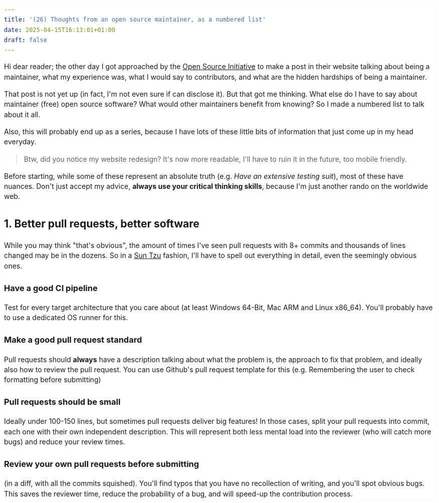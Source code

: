 ```yaml
---
title: '(26) Thoughts from an open source maintainer, as a numbered list'
date: 2025-04-15T16:13:01+01:00
draft: false
---
```


Hi dear reader; the other day I got approached by the [Open Source Initiative] to
make a post in their website talking about being a maintainer, what my experience was,
what I would say to contributors, and what are the hidden hardships of being a maintainer.

That post is not yet up (in fact, I'm not even sure if can disclose it). But that got me
thinking. What else do I have to say about maintainer (free) open source software? What
would other maintainers benefit from knowing? So I made a numbered list to talk about it all.

Also, this will probably end up as a series, because I have lots of these little bits of
information that just come up in my head everyday.

> Btw, did you notice my website redesign? It's now more readable, I'll have to ruin it in the future, too mobile friendly.

Before starting, while some of these represent an absolute truth (e.g. *Have an extensive
testing suit*), most of these have nuances. Don't just accept my advice, **always use your
critical thinking skills**, because I'm just another rando on the worldwide web.

## 1. Better pull requests, better software
While you may think "that's obvious", the amount of times I've seen pull requests
with 8+ commits and thousands of lines changed may be in the dozens. So in a [Sun Tzu]
fashion, I'll have to spell out everything in detail, even the seemingly obvious
ones.

### Have a good CI pipeline
Test for every target architecture that you care about
(at least Windows 64-Bit, Mac ARM and Linux x86_64). You'll probably have to use
a dedicated OS runner for this.

### Make a good pull request standard
Pull requests should **always** have a
description talking about what the problem is, the approach to fix that problem,
and ideally also how to review the pull request. You can use Github's pull request
template for this (e.g. Remembering the user to check formatting before submitting)

### Pull requests should be small
Ideally under 100-150 lines, but sometimes pull
requests deliver big features! In those cases, split your pull requests into commit,
each one with their own independent description. This will represent both less mental
load into the reviewer (who will catch more bugs) and reduce your review times.

### Review your own pull requests before submitting
(in a diff, with all the commits squished). You'll find typos that you have no recollection of writing, and you'll spot
obvious bugs. This saves the reviewer time, reduce the probability of a bug, and will
speed-up the contribution process.


[Rust]: https://rust-lang.org
[Open Source Initiative]: https://opensource.org
[Sun Tzu]: https://wikipedia.org/wiki/Sun_Tzu
[triagebot]: https://github.com/rust-lang/triagebot
[Rust organization]: https://github.com/rust-lang
[`.so` files]: https://en.wikipedia.org/wiki/Shared_library
[`git bisect`]: https://git-scm.com/docs/git-bisect
[fuzz]: https://en.wikipedia.org/wiki/Fuzzing
[fuzz testing]: https://en.wikipedia.org/wiki/Fuzzing
[neovim]: https://github.com/neovim/neovim
[heaptrack]: https://github.com/KDE/heaptrack
[Clang compiler]: https://clang.llvm.org/